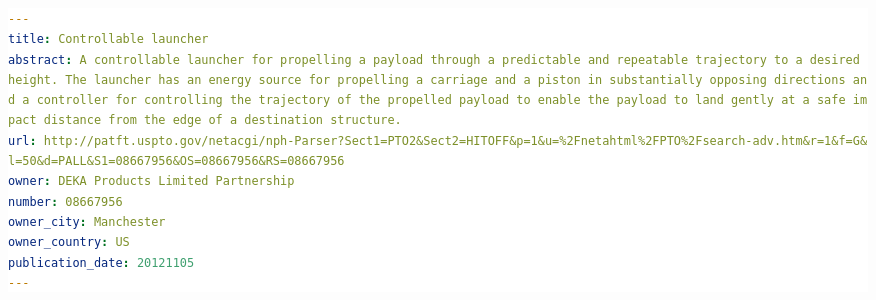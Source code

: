 ```yaml
---
title: Controllable launcher
abstract: A controllable launcher for propelling a payload through a predictable and repeatable trajectory to a desired height. The launcher has an energy source for propelling a carriage and a piston in substantially opposing directions and a controller for controlling the trajectory of the propelled payload to enable the payload to land gently at a safe impact distance from the edge of a destination structure.
url: http://patft.uspto.gov/netacgi/nph-Parser?Sect1=PTO2&Sect2=HITOFF&p=1&u=%2Fnetahtml%2FPTO%2Fsearch-adv.htm&r=1&f=G&l=50&d=PALL&S1=08667956&OS=08667956&RS=08667956
owner: DEKA Products Limited Partnership
number: 08667956
owner_city: Manchester
owner_country: US
publication_date: 20121105
---
```

